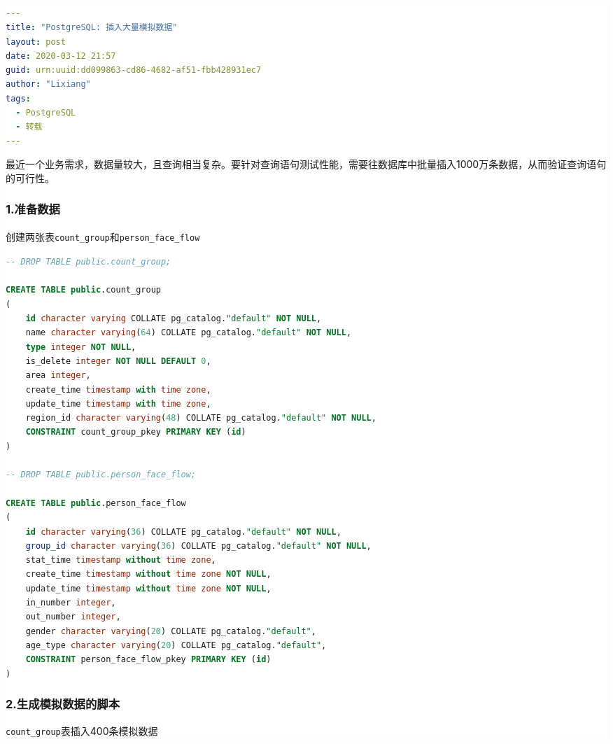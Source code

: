 ```yaml
---
title: "PostgreSQL: 插入大量模拟数据"
layout: post
date: 2020-03-12 21:57
guid: urn:uuid:dd099863-cd86-4682-af51-fbb428931ec7
author: "Lixiang"
tags:
  - PostgreSQL
  - 转载
---
```

最近一个业务需求，数据量较大，且查询相当复杂。要针对查询语句测试性能，需要往数据库中批量插入1000万条数据，从而验证查询语句的可行性。


### 1.准备数据
创建两张表`count_group`和`person_face_flow`

```sql
-- DROP TABLE public.count_group;

CREATE TABLE public.count_group
(
    id character varying COLLATE pg_catalog."default" NOT NULL,
    name character varying(64) COLLATE pg_catalog."default" NOT NULL,
    type integer NOT NULL,
    is_delete integer NOT NULL DEFAULT 0,
    area integer,
    create_time timestamp with time zone,
    update_time timestamp with time zone,
    region_id character varying(48) COLLATE pg_catalog."default" NOT NULL,
    CONSTRAINT count_group_pkey PRIMARY KEY (id)
)

-- DROP TABLE public.person_face_flow;

CREATE TABLE public.person_face_flow
(
    id character varying(36) COLLATE pg_catalog."default" NOT NULL,
    group_id character varying(36) COLLATE pg_catalog."default" NOT NULL,
    stat_time timestamp without time zone,
    create_time timestamp without time zone NOT NULL,
    update_time timestamp without time zone NOT NULL,
    in_number integer,
    out_number integer,
    gender character varying(20) COLLATE pg_catalog."default",
    age_type character varying(20) COLLATE pg_catalog."default",
    CONSTRAINT person_face_flow_pkey PRIMARY KEY (id)
)
```

### 2.生成模拟数据的脚本
`count_group`表插入400条模拟数据
